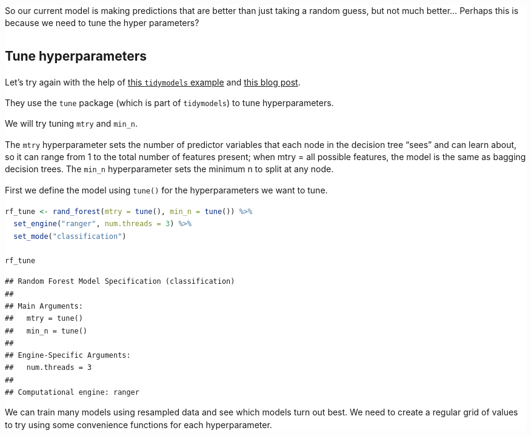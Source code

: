 So our current model is making predictions that are better than just
taking a random guess, but not much better… Perhaps this is because we
need to tune the hyper parameters?

## Tune hyperparameters

Let’s try again with the help of [this `tidymodels`
example](https://www.tidymodels.org/start/case-study/#second-model) and
[this blog post](https://juliasilge.com/blog/sf-trees-random-tuning/).

They use the `tune` package (which is part of `tidymodels`) to tune
hyperparameters.

We will try tuning `mtry` and `min_n`.

The `mtry` hyperparameter sets the number of predictor variables that
each node in the decision tree “sees” and can learn about, so it can
range from 1 to the total number of features present; when mtry = all
possible features, the model is the same as bagging decision trees. The
`min_n` hyperparameter sets the minimum n to split at any node.

First we define the model using `tune()` for the hyperparameters we want
to tune.

``` r
rf_tune <- rand_forest(mtry = tune(), min_n = tune()) %>%
  set_engine("ranger", num.threads = 3) %>%
  set_mode("classification")

rf_tune
```

    ## Random Forest Model Specification (classification)
    ## 
    ## Main Arguments:
    ##   mtry = tune()
    ##   min_n = tune()
    ## 
    ## Engine-Specific Arguments:
    ##   num.threads = 3
    ## 
    ## Computational engine: ranger

We can train many models using resampled data and see which models turn
out best. We need to create a regular grid of values to try using some
convenience functions for each hyperparameter.
